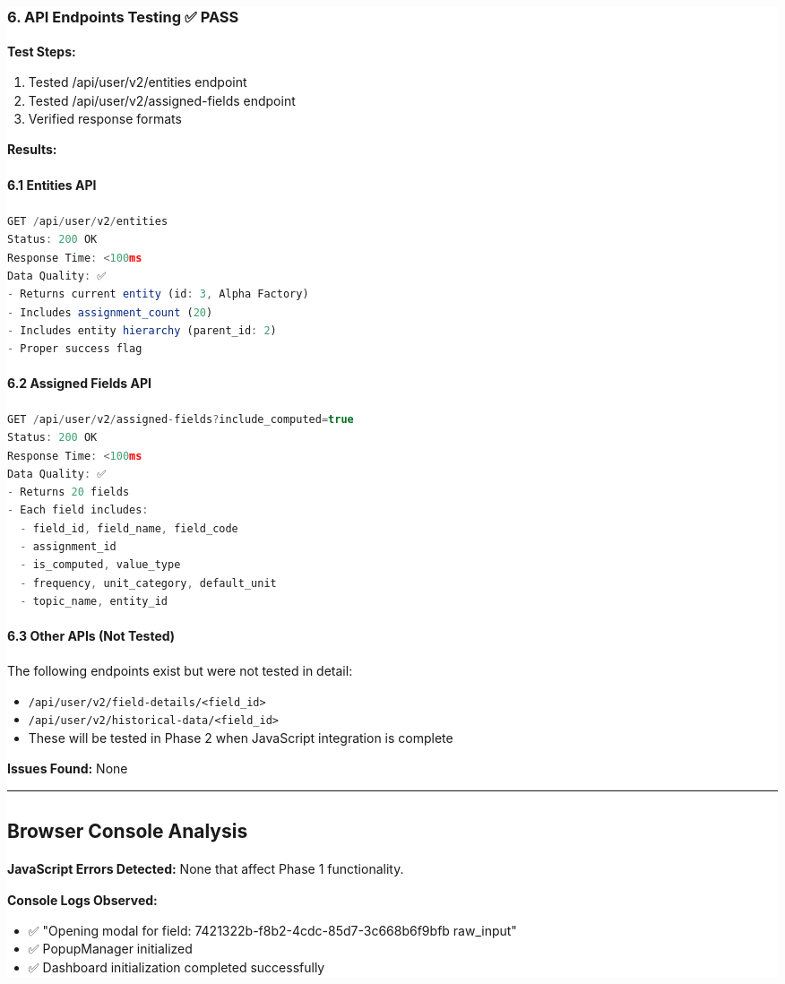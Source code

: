 
### 6. API Endpoints Testing ✅ PASS

**Test Steps:**
1. Tested /api/user/v2/entities endpoint
2. Tested /api/user/v2/assigned-fields endpoint
3. Verified response formats

**Results:**

#### 6.1 Entities API
```javascript
GET /api/user/v2/entities
Status: 200 OK
Response Time: <100ms
Data Quality: ✅
- Returns current entity (id: 3, Alpha Factory)
- Includes assignment_count (20)
- Includes entity hierarchy (parent_id: 2)
- Proper success flag
```

#### 6.2 Assigned Fields API
```javascript
GET /api/user/v2/assigned-fields?include_computed=true
Status: 200 OK
Response Time: <100ms
Data Quality: ✅
- Returns 20 fields
- Each field includes:
  - field_id, field_name, field_code
  - assignment_id
  - is_computed, value_type
  - frequency, unit_category, default_unit
  - topic_name, entity_id
```

#### 6.3 Other APIs (Not Tested)
The following endpoints exist but were not tested in detail:
- `/api/user/v2/field-details/<field_id>`
- `/api/user/v2/historical-data/<field_id>`
- These will be tested in Phase 2 when JavaScript integration is complete

**Issues Found:** None

---

## Browser Console Analysis

**JavaScript Errors Detected:**
None that affect Phase 1 functionality.

**Console Logs Observed:**
- ✅ "Opening modal for field: 7421322b-f8b2-4cdc-85d7-3c668b6f9bfb raw_input"
- ✅ PopupManager initialized
- ✅ Dashboard initialization completed successfully
